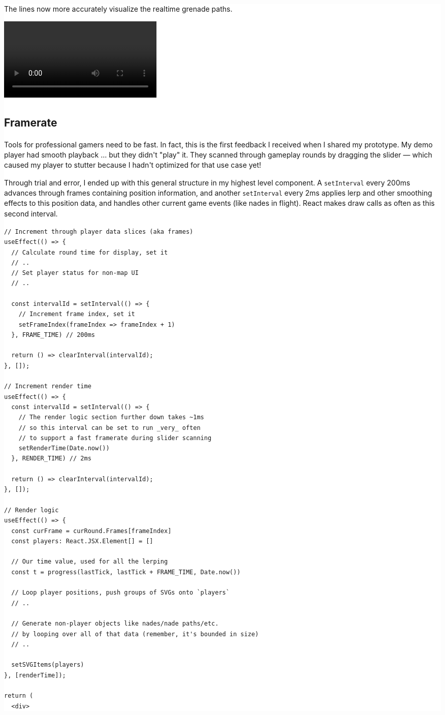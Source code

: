 The lines now more accurately visualize the realtime grenade paths.

![A cluster of grenades landing at mid on de_inferno (but smoother).](nade_path_smooth.mp4)


## Framerate

Tools for professional gamers need to be fast. In fact, this is the first feedback I received when I shared my prototype. My demo player had smooth playback ... but they didn't "play" it. They scanned through gameplay rounds by dragging the slider — which caused my player to stutter because I hadn't optimized for that use case yet!

Through trial and error, I ended up with this general structure in my highest level component. A `setInterval` every 200ms advances through frames containing position information, and another `setInterval` every 2ms applies lerp and other smoothing effects to this position data, and handles other current game events (like nades in flight). React makes draw calls as often as this second interval.

```tsx
// Increment through player data slices (aka frames)
useEffect(() => {
  // Calculate round time for display, set it
  // ..
  // Set player status for non-map UI
  // ..

  const intervalId = setInterval(() => {
    // Increment frame index, set it
    setFrameIndex(frameIndex => frameIndex + 1)
  }, FRAME_TIME) // 200ms

  return () => clearInterval(intervalId);
}, []);

// Increment render time
useEffect(() => {
  const intervalId = setInterval(() => {
    // The render logic section further down takes ~1ms
    // so this interval can be set to run _very_ often
    // to support a fast framerate during slider scanning
    setRenderTime(Date.now())
  }, RENDER_TIME) // 2ms

  return () => clearInterval(intervalId);
}, []);

// Render logic
useEffect(() => {
  const curFrame = curRound.Frames[frameIndex]
  const players: React.JSX.Element[] = []

  // Our time value, used for all the lerping
  const t = progress(lastTick, lastTick + FRAME_TIME, Date.now())

  // Loop player positions, push groups of SVGs onto `players`
  // ..

  // Generate non-player objects like nades/nade paths/etc.
  // by looping over all of that data (remember, it's bounded in size)
  // ..

  setSVGItems(players)
}, [renderTime]);

return (
  <div>
```